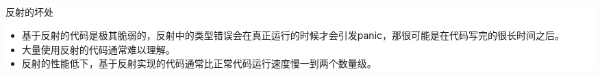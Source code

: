 反射的坏处

+ 基于反射的代码是极其脆弱的，反射中的类型错误会在真正运行的时候才会引发panic，那很可能是在代码写完的很长时间之后。
+ 大量使用反射的代码通常难以理解。
+ 反射的性能低下，基于反射实现的代码通常比正常代码运行速度慢一到两个数量级。
